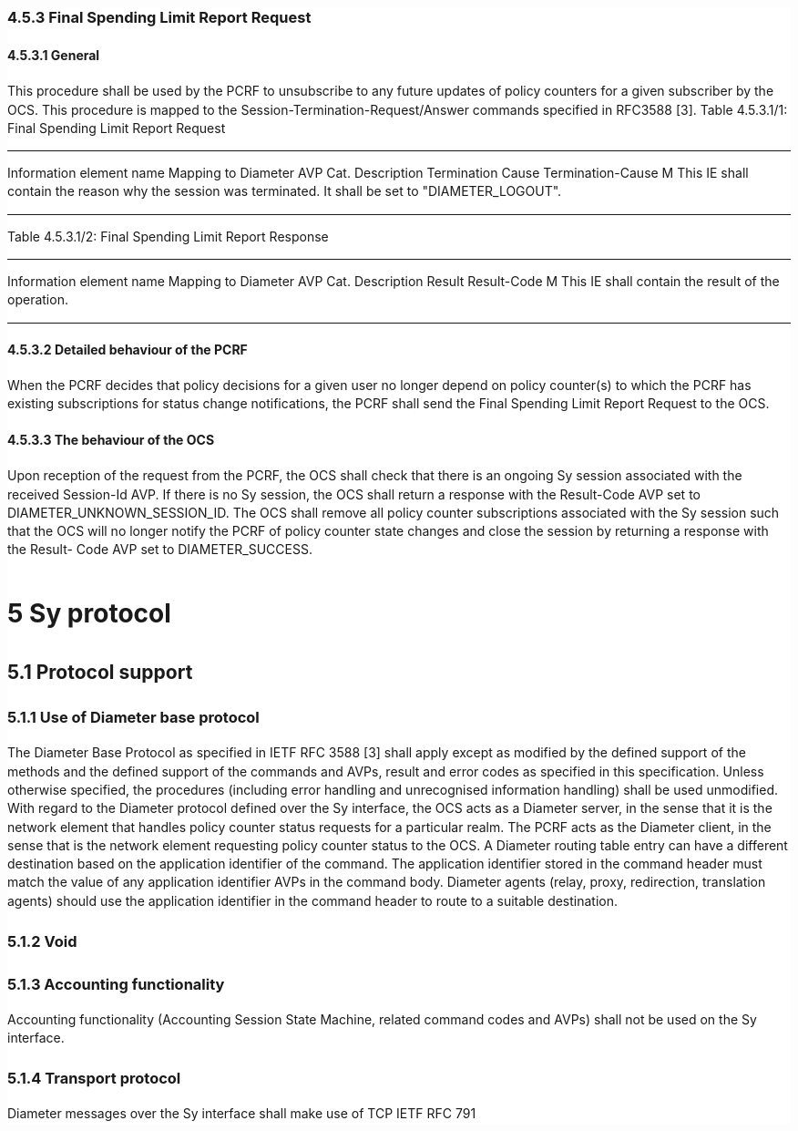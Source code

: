 ### 4.5.3 Final Spending Limit Report Request
#### 4.5.3.1 General
This procedure shall be used by the PCRF to unsubscribe to any future updates
of policy counters for a given subscriber by the OCS.
This procedure is mapped to the Session-Termination-Request/Answer commands
specified in RFC3588 [3].
Table 4.5.3.1/1: Final Spending Limit Report Request
* * *
Information element name Mapping to Diameter AVP Cat. Description Termination
Cause Termination-Cause M This IE shall contain the reason why the session was
terminated. It shall be set to \"DIAMETER_LOGOUT\".
* * *
Table 4.5.3.1/2: Final Spending Limit Report Response
* * *
Information element name Mapping to Diameter AVP Cat. Description Result
Result-Code M This IE shall contain the result of the operation.
* * *
#### 4.5.3.2 Detailed behaviour of the PCRF
When the PCRF decides that policy decisions for a given user no longer depend
on policy counter(s) to which the PCRF has existing subscriptions for status
change notifications, the PCRF shall send the Final Spending Limit Report
Request to the OCS.
#### 4.5.3.3 The behaviour of the OCS
Upon reception of the request from the PCRF, the OCS shall check that there is
an ongoing Sy session associated with the received Session-Id AVP. If there is
no Sy session, the OCS shall return a response with the Result-Code AVP set to
DIAMETER_UNKNOWN_SESSION_ID.
The OCS shall remove all policy counter subscriptions associated with the Sy
session such that the OCS will no longer notify the PCRF of policy counter
state changes and close the session by returning a response with the Result-
Code AVP set to DIAMETER_SUCCESS.
# 5 Sy protocol
## 5.1 Protocol support
### 5.1.1 Use of Diameter base protocol
The Diameter Base Protocol as specified in IETF RFC 3588 [3] shall apply
except as modified by the defined support of the methods and the defined
support of the commands and AVPs, result and error codes as specified in this
specification. Unless otherwise specified, the procedures (including error
handling and unrecognised information handling) shall be used unmodified.
With regard to the Diameter protocol defined over the Sy interface, the OCS
acts as a Diameter server, in the sense that it is the network element that
handles policy counter status requests for a particular realm. The PCRF acts
as the Diameter client, in the sense that is the network element requesting
policy counter status to the OCS.
A Diameter routing table entry can have a different destination based on the
application identifier of the command. The application identifier stored in
the command header must match the value of any application identifier AVPs in
the command body. Diameter agents (relay, proxy, redirection, translation
agents) should use the application identifier in the command header to route
to a suitable destination.
### 5.1.2 Void
### 5.1.3 Accounting functionality
Accounting functionality (Accounting Session State Machine, related command
codes and AVPs) shall not be used on the Sy interface.
### 5.1.4 Transport protocol
Diameter messages over the Sy interface shall make use of TCP IETF RFC 791